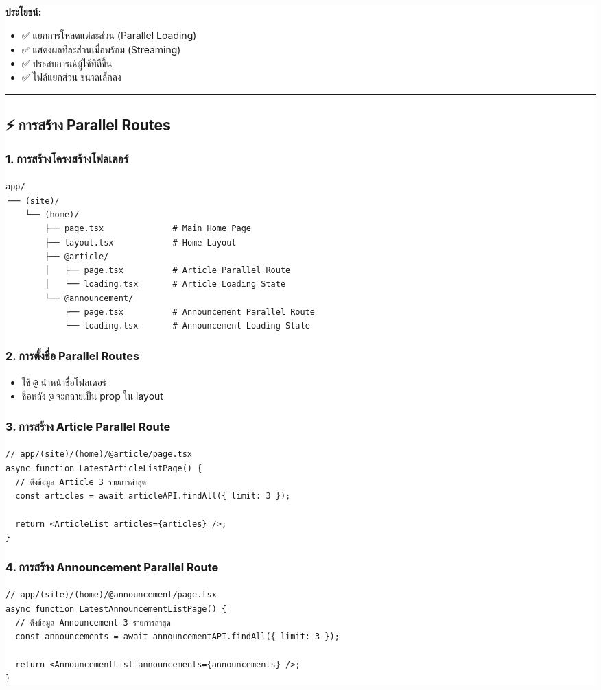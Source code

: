 **ประโยชน์:**

- ✅ แยกการโหลดแต่ละส่วน (Parallel Loading)
- ✅ แสดงผลทีละส่วนเมื่อพร้อม (Streaming)
- ✅ ประสบการณ์ผู้ใช้ที่ดีขึ้น
- ✅ ไฟล์แยกส่วน ขนาดเล็กลง

---

## ⚡ การสร้าง Parallel Routes

### 1. การสร้างโครงสร้างโฟลเดอร์

```
app/
└── (site)/
    └── (home)/
        ├── page.tsx              # Main Home Page
        ├── layout.tsx            # Home Layout
        ├── @article/
        │   ├── page.tsx          # Article Parallel Route
        │   └── loading.tsx       # Article Loading State
        └── @announcement/
            ├── page.tsx          # Announcement Parallel Route
            └── loading.tsx       # Announcement Loading State
```

### 2. การตั้งชื่อ Parallel Routes

- ใช้ `@` นำหน้าชื่อโฟลเดอร์
- ชื่อหลัง `@` จะกลายเป็น prop ใน layout

### 3. การสร้าง Article Parallel Route

```tsx
// app/(site)/(home)/@article/page.tsx
async function LatestArticleListPage() {
  // ดึงข้อมูล Article 3 รายการล่าสุด
  const articles = await articleAPI.findAll({ limit: 3 });

  return <ArticleList articles={articles} />;
}
```

### 4. การสร้าง Announcement Parallel Route

```tsx
// app/(site)/(home)/@announcement/page.tsx
async function LatestAnnouncementListPage() {
  // ดึงข้อมูล Announcement 3 รายการล่าสุด
  const announcements = await announcementAPI.findAll({ limit: 3 });

  return <AnnouncementList announcements={announcements} />;
}
```
